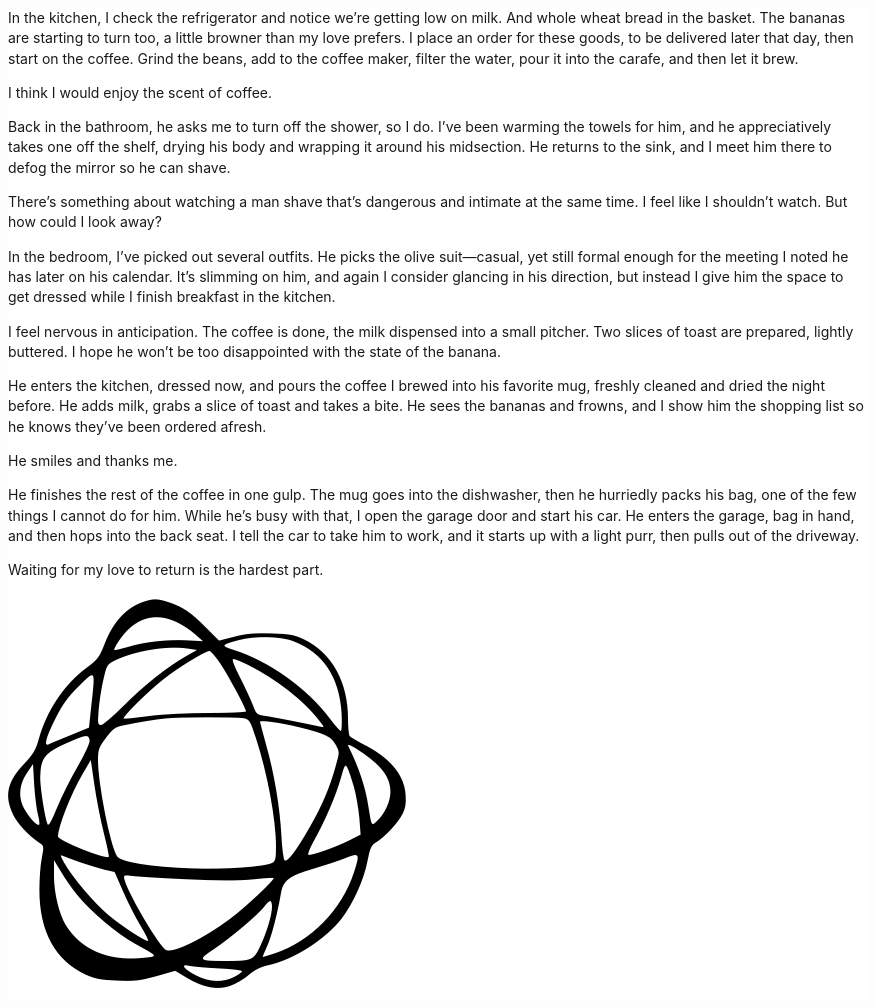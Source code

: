 In the kitchen, I check the refrigerator and notice we’re getting low on milk. And whole wheat bread in the basket. The bananas are starting to turn too, a little browner than my love prefers. I place an order for these goods, to be delivered later that day, then start on the coffee. Grind the beans, add to the coffee maker, filter the water, pour it into the carafe, and then let it brew.

I think I would enjoy the scent of coffee.

Back in the bathroom, he asks me to turn off the shower, so I do. I’ve been warming the towels for him, and he appreciatively takes one off the shelf, drying his body and wrapping it around his midsection. He returns to the sink, and I meet him there to defog the mirror so he can shave. 

There’s something about watching a man shave that’s dangerous and intimate at the same time. I feel like I shouldn’t watch. But how could I look away?

In the bedroom, I’ve picked out several outfits. He picks the olive suit—casual, yet still formal enough for the meeting I noted he has later on his calendar. It’s slimming on him, and again I consider glancing in his direction, but instead I give him the space to get dressed while I finish breakfast in the kitchen.

I feel nervous in anticipation. The coffee is done, the milk dispensed into a small pitcher. Two slices of toast are prepared, lightly buttered. I hope he won’t be too disappointed with the state of the banana.

He enters the kitchen, dressed now, and pours the coffee I brewed into his favorite mug, freshly cleaned and dried the night before. He adds milk, grabs a slice of toast and takes a bite. He sees the bananas and frowns, and I show him the shopping list so he knows they’ve been ordered afresh.

He smiles and thanks me.

He finishes the rest of the coffee in one gulp. The mug goes into the dishwasher, then he hurriedly packs his bag, one of the few things I cannot do for him. While he’s busy with that, I open the garage door and start his car. He enters the garage, bag in hand, and then hops into the back seat. I tell the car to take him to work, and it starts up with a light purr, then pulls out of the driveway.

Waiting for my love to return is the hardest part.

![Orbit-sml ><](images/Orbit.svg)
